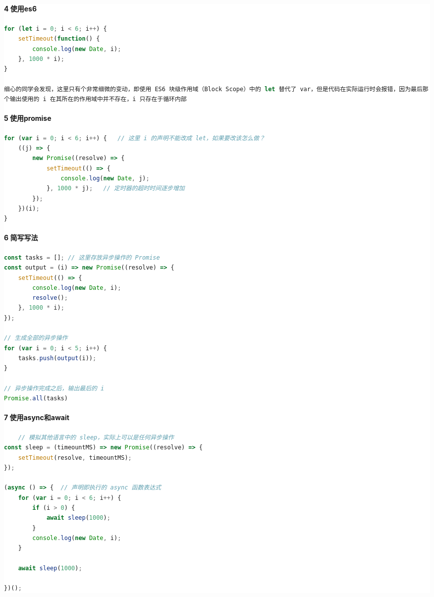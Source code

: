 #### 4 使用es6 

```js
for (let i = 0; i < 6; i++) {
    setTimeout(function() {
        console.log(new Date, i);
    }, 1000 * i);
}

细心的同学会发现，这里只有个非常细微的变动，即使用 ES6 块级作用域（Block Scope）中的 let 替代了 var，但是代码在实际运行时会报错，因为最后那个输出使用的 i 在其所在的作用域中并不存在，i 只存在于循环内部
```

#### 5 使用promise

```js
for (var i = 0; i < 6; i++) {   // 这里 i 的声明不能改成 let，如果要改该怎么做？
    ((j) => {
		new Promise((resolve) => {
            setTimeout(() => {
                console.log(new Date, j);
            }, 1000 * j);   // 定时器的超时时间逐步增加
        });
    })(i);
}
```

#### 6 简写写法

```js
const tasks = []; // 这里存放异步操作的 Promise
const output = (i) => new Promise((resolve) => {
    setTimeout(() => {
        console.log(new Date, i);
        resolve();
    }, 1000 * i);
});

// 生成全部的异步操作
for (var i = 0; i < 5; i++) {
    tasks.push(output(i));
}

// 异步操作完成之后，输出最后的 i
Promise.all(tasks)
```

#### 7 使用async和await

```js
	// 模拟其他语言中的 sleep，实际上可以是任何异步操作
const sleep = (timeountMS) => new Promise((resolve) => {
    setTimeout(resolve, timeountMS);
});

(async () => {  // 声明即执行的 async 函数表达式
    for (var i = 0; i < 6; i++) {
        if (i > 0) {
            await sleep(1000);
        }
        console.log(new Date, i);
    }

    await sleep(1000);
   
})();
```